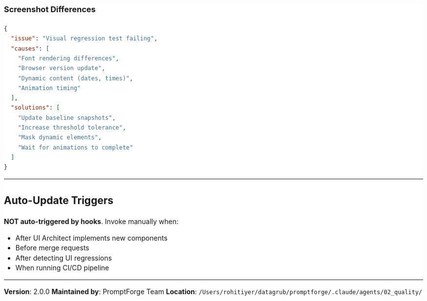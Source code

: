 ### Screenshot Differences
```json
{
  "issue": "Visual regression test failing",
  "causes": [
    "Font rendering differences",
    "Browser version update",
    "Dynamic content (dates, times)",
    "Animation timing"
  ],
  "solutions": [
    "Update baseline snapshots",
    "Increase threshold tolerance",
    "Mask dynamic elements",
    "Wait for animations to complete"
  ]
}
```

---

## Auto-Update Triggers

**NOT auto-triggered by hooks**. Invoke manually when:
- After UI Architect implements new components
- Before merge requests
- After detecting UI regressions
- When running CI/CD pipeline

---

**Version**: 2.0.0
**Maintained by**: PromptForge Team
**Location**: `/Users/rohitiyer/datagrub/promptforge/.claude/agents/02_quality/`
